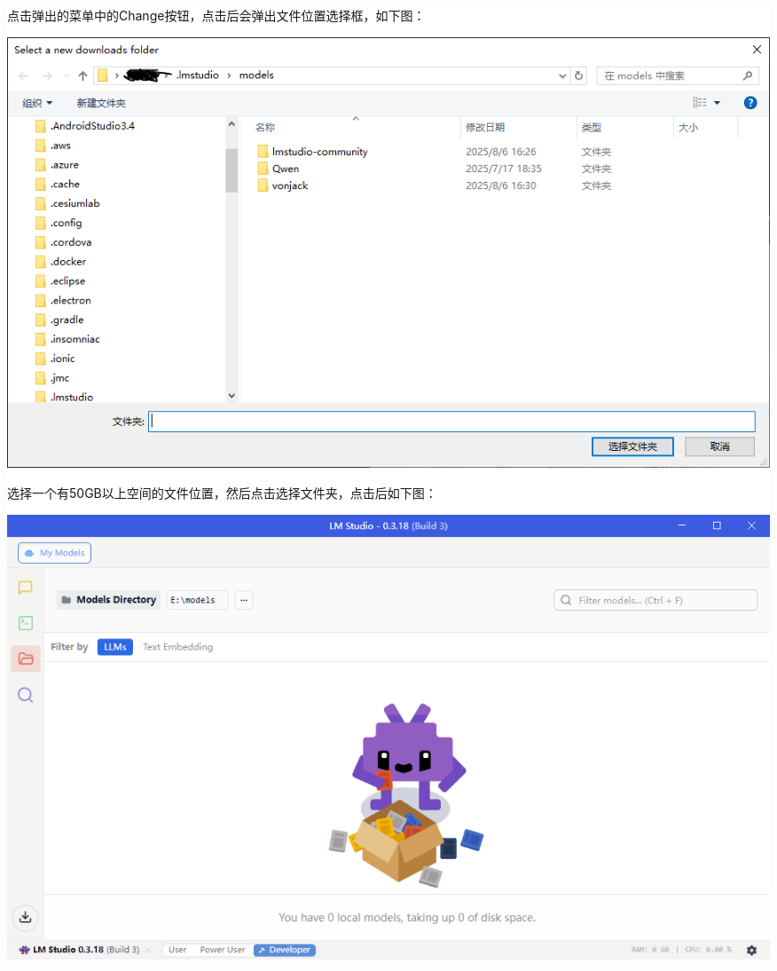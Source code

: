 点击弹出的菜单中的Change按钮，点击后会弹出文件位置选择框，如下图：

![descript](images/media/1.3-version/image81.png)

选择一个有50GB以上空间的文件位置，然后点击选择文件夹，点击后如下图：

![descript](images/media/1.3-version/image82.png)
